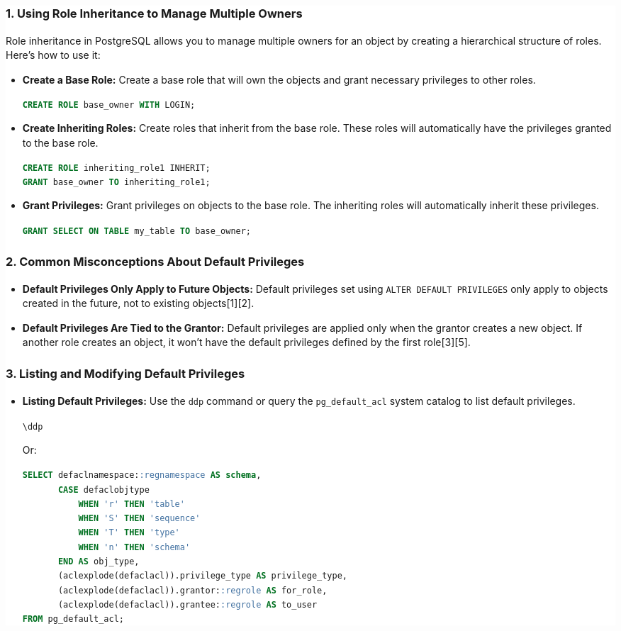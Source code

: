 ### 1. Using Role Inheritance to Manage Multiple Owners

Role inheritance in PostgreSQL allows you to manage multiple owners for an object by creating a hierarchical structure of roles. Here’s how to use it:

- **Create a Base Role:**
  Create a base role that will own the objects and grant necessary privileges to other roles.

  ```sql
  CREATE ROLE base_owner WITH LOGIN;
  ```

- **Create Inheriting Roles:**
  Create roles that inherit from the base role. These roles will automatically have the privileges granted to the base role.

  ```sql
  CREATE ROLE inheriting_role1 INHERIT;
  GRANT base_owner TO inheriting_role1;
  ```

- **Grant Privileges:**
  Grant privileges on objects to the base role. The inheriting roles will automatically inherit these privileges.

  ```sql
  GRANT SELECT ON TABLE my_table TO base_owner;
  ```

### 2. Common Misconceptions About Default Privileges

- **Default Privileges Only Apply to Future Objects:**
  Default privileges set using `ALTER DEFAULT PRIVILEGES` only apply to objects created in the future, not to existing objects[1][2].

- **Default Privileges Are Tied to the Grantor:**
  Default privileges are applied only when the grantor creates a new object. If another role creates an object, it won’t have the default privileges defined by the first role[3][5].

### 3. Listing and Modifying Default Privileges

- **Listing Default Privileges:**
  Use the `ddp` command or query the `pg_default_acl` system catalog to list default privileges.

  ```sql
  \ddp
  ```

  Or:

  ```sql
  SELECT defaclnamespace::regnamespace AS schema,
         CASE defaclobjtype
             WHEN 'r' THEN 'table'
             WHEN 'S' THEN 'sequence'
             WHEN 'T' THEN 'type'
             WHEN 'n' THEN 'schema'
         END AS obj_type,
         (aclexplode(defaclacl)).privilege_type AS privilege_type,
         (aclexplode(defaclacl)).grantor::regrole AS for_role,
         (aclexplode(defaclacl)).grantee::regrole AS to_user
  FROM pg_default_acl;
  ```
